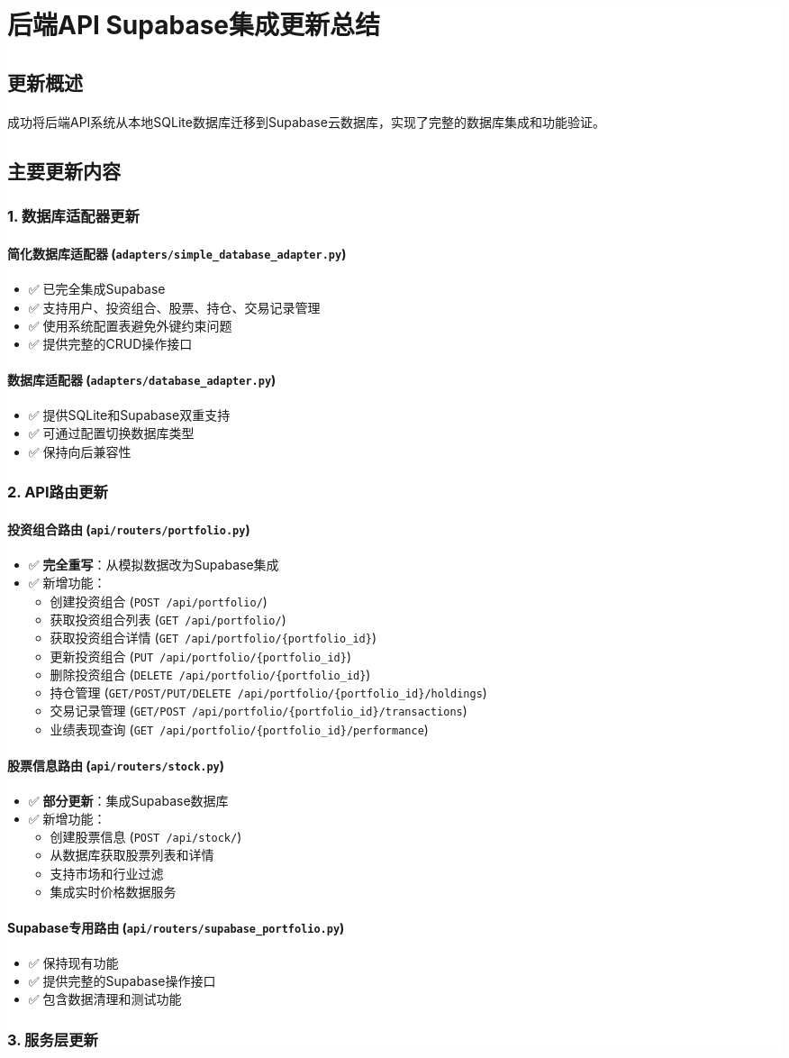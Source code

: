 # 后端API Supabase集成更新总结

## 更新概述

成功将后端API系统从本地SQLite数据库迁移到Supabase云数据库，实现了完整的数据库集成和功能验证。

## 主要更新内容

### 1. 数据库适配器更新

#### 简化数据库适配器 (`adapters/simple_database_adapter.py`)
- ✅ 已完全集成Supabase
- ✅ 支持用户、投资组合、股票、持仓、交易记录管理
- ✅ 使用系统配置表避免外键约束问题
- ✅ 提供完整的CRUD操作接口

#### 数据库适配器 (`adapters/database_adapter.py`)
- ✅ 提供SQLite和Supabase双重支持
- ✅ 可通过配置切换数据库类型
- ✅ 保持向后兼容性

### 2. API路由更新

#### 投资组合路由 (`api/routers/portfolio.py`)
- ✅ **完全重写**：从模拟数据改为Supabase集成
- ✅ 新增功能：
  - 创建投资组合 (`POST /api/portfolio/`)
  - 获取投资组合列表 (`GET /api/portfolio/`)
  - 获取投资组合详情 (`GET /api/portfolio/{portfolio_id}`)
  - 更新投资组合 (`PUT /api/portfolio/{portfolio_id}`)
  - 删除投资组合 (`DELETE /api/portfolio/{portfolio_id}`)
  - 持仓管理 (`GET/POST/PUT/DELETE /api/portfolio/{portfolio_id}/holdings`)
  - 交易记录管理 (`GET/POST /api/portfolio/{portfolio_id}/transactions`)
  - 业绩表现查询 (`GET /api/portfolio/{portfolio_id}/performance`)

#### 股票信息路由 (`api/routers/stock.py`)
- ✅ **部分更新**：集成Supabase数据库
- ✅ 新增功能：
  - 创建股票信息 (`POST /api/stock/`)
  - 从数据库获取股票列表和详情
  - 支持市场和行业过滤
  - 集成实时价格数据服务

#### Supabase专用路由 (`api/routers/supabase_portfolio.py`)
- ✅ 保持现有功能
- ✅ 提供完整的Supabase操作接口
- ✅ 包含数据清理和测试功能

### 3. 服务层更新
